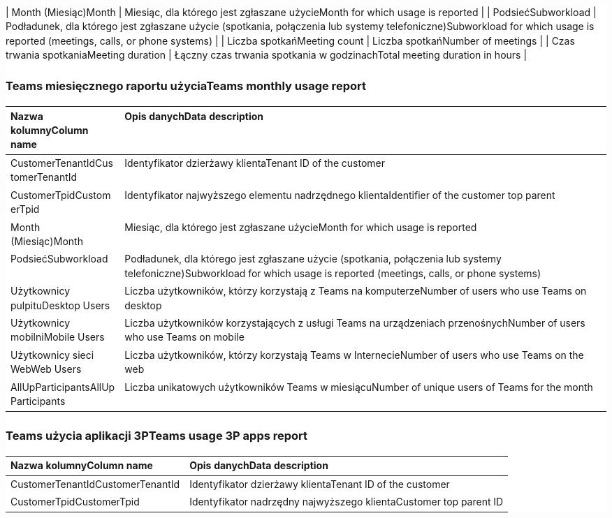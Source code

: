 | <span data-ttu-id="ddde2-456">Month (Miesiąc)</span><span class="sxs-lookup"><span data-stu-id="ddde2-456">Month</span></span> | <span data-ttu-id="ddde2-457">Miesiąc, dla którego jest zgłaszane użycie</span><span class="sxs-lookup"><span data-stu-id="ddde2-457">Month for which usage is reported</span></span> | 
| <span data-ttu-id="ddde2-458">Podsieć</span><span class="sxs-lookup"><span data-stu-id="ddde2-458">Subworkload</span></span> | <span data-ttu-id="ddde2-459">Podładunek, dla którego jest zgłaszane użycie (spotkania, połączenia lub systemy telefoniczne)</span><span class="sxs-lookup"><span data-stu-id="ddde2-459">Subworkload for which usage is reported (meetings, calls, or phone systems)</span></span> | 
| <span data-ttu-id="ddde2-460">Liczba spotkań</span><span class="sxs-lookup"><span data-stu-id="ddde2-460">Meeting count</span></span> | <span data-ttu-id="ddde2-461">Liczba spotkań</span><span class="sxs-lookup"><span data-stu-id="ddde2-461">Number of meetings</span></span> | 
| <span data-ttu-id="ddde2-462">Czas trwania spotkania</span><span class="sxs-lookup"><span data-stu-id="ddde2-462">Meeting duration</span></span> | <span data-ttu-id="ddde2-463">Łączny czas trwania spotkania w godzinach</span><span class="sxs-lookup"><span data-stu-id="ddde2-463">Total meeting duration in hours</span></span> | 

### <a name="teams-monthly-usage-report"></a><span data-ttu-id="ddde2-464">**Teams miesięcznego raportu użycia**</span><span class="sxs-lookup"><span data-stu-id="ddde2-464">**Teams monthly usage report**</span></span>

| <span data-ttu-id="ddde2-465">Nazwa kolumny</span><span class="sxs-lookup"><span data-stu-id="ddde2-465">Column name</span></span> | <span data-ttu-id="ddde2-466">Opis danych</span><span class="sxs-lookup"><span data-stu-id="ddde2-466">Data description</span></span> | 
| :--------- | :--------- | 
| <span data-ttu-id="ddde2-467">CustomerTenantId</span><span class="sxs-lookup"><span data-stu-id="ddde2-467">CustomerTenantId</span></span> | <span data-ttu-id="ddde2-468">Identyfikator dzierżawy klienta</span><span class="sxs-lookup"><span data-stu-id="ddde2-468">Tenant ID of the customer</span></span> | 
| <span data-ttu-id="ddde2-469">CustomerTpid</span><span class="sxs-lookup"><span data-stu-id="ddde2-469">CustomerTpid</span></span> | <span data-ttu-id="ddde2-470">Identyfikator najwyższego elementu nadrzędnego klienta</span><span class="sxs-lookup"><span data-stu-id="ddde2-470">Identifier of the customer top parent</span></span> | 
| <span data-ttu-id="ddde2-471">Month (Miesiąc)</span><span class="sxs-lookup"><span data-stu-id="ddde2-471">Month</span></span> | <span data-ttu-id="ddde2-472">Miesiąc, dla którego jest zgłaszane użycie</span><span class="sxs-lookup"><span data-stu-id="ddde2-472">Month for which usage is reported</span></span> | 
| <span data-ttu-id="ddde2-473">Podsieć</span><span class="sxs-lookup"><span data-stu-id="ddde2-473">Subworkload</span></span> | <span data-ttu-id="ddde2-474">Podładunek, dla którego jest zgłaszane użycie (spotkania, połączenia lub systemy telefoniczne)</span><span class="sxs-lookup"><span data-stu-id="ddde2-474">Subworkload for which usage is reported (meetings, calls, or phone systems)</span></span> | 
| <span data-ttu-id="ddde2-475">Użytkownicy pulpitu</span><span class="sxs-lookup"><span data-stu-id="ddde2-475">Desktop Users</span></span> | <span data-ttu-id="ddde2-476">Liczba użytkowników, którzy korzystają z Teams na komputerze</span><span class="sxs-lookup"><span data-stu-id="ddde2-476">Number of users who use Teams on desktop</span></span> | 
| <span data-ttu-id="ddde2-477">Użytkownicy mobilni</span><span class="sxs-lookup"><span data-stu-id="ddde2-477">Mobile Users</span></span> | <span data-ttu-id="ddde2-478">Liczba użytkowników korzystających z usługi Teams na urządzeniach przenośnych</span><span class="sxs-lookup"><span data-stu-id="ddde2-478">Number of users who use Teams on mobile</span></span> | 
| <span data-ttu-id="ddde2-479">Użytkownicy sieci Web</span><span class="sxs-lookup"><span data-stu-id="ddde2-479">Web Users</span></span> | <span data-ttu-id="ddde2-480">Liczba użytkowników, którzy korzystają Teams w Internecie</span><span class="sxs-lookup"><span data-stu-id="ddde2-480">Number of users who use Teams on the web</span></span> | 
| <span data-ttu-id="ddde2-481">AllUpParticipants</span><span class="sxs-lookup"><span data-stu-id="ddde2-481">AllUpParticipants</span></span> | <span data-ttu-id="ddde2-482">Liczba unikatowych użytkowników Teams w miesiącu</span><span class="sxs-lookup"><span data-stu-id="ddde2-482">Number of unique users of Teams for the month</span></span> | 

### <a name="teams-usage-3p-apps-report"></a><span data-ttu-id="ddde2-483">**Teams użycia aplikacji 3P**</span><span class="sxs-lookup"><span data-stu-id="ddde2-483">**Teams usage 3P apps report**</span></span>

| <span data-ttu-id="ddde2-484">Nazwa kolumny</span><span class="sxs-lookup"><span data-stu-id="ddde2-484">Column name</span></span> | <span data-ttu-id="ddde2-485">Opis danych</span><span class="sxs-lookup"><span data-stu-id="ddde2-485">Data description</span></span> | 
| :--------- | :--------- | 
| <span data-ttu-id="ddde2-486">CustomerTenantId</span><span class="sxs-lookup"><span data-stu-id="ddde2-486">CustomerTenantId</span></span> | <span data-ttu-id="ddde2-487">Identyfikator dzierżawy klienta</span><span class="sxs-lookup"><span data-stu-id="ddde2-487">Tenant ID of the customer</span></span> | 
| <span data-ttu-id="ddde2-488">CustomerTpid</span><span class="sxs-lookup"><span data-stu-id="ddde2-488">CustomerTpid</span></span> | <span data-ttu-id="ddde2-489">Identyfikator nadrzędny najwyższego klienta</span><span class="sxs-lookup"><span data-stu-id="ddde2-489">Customer top parent ID</span></span> | 